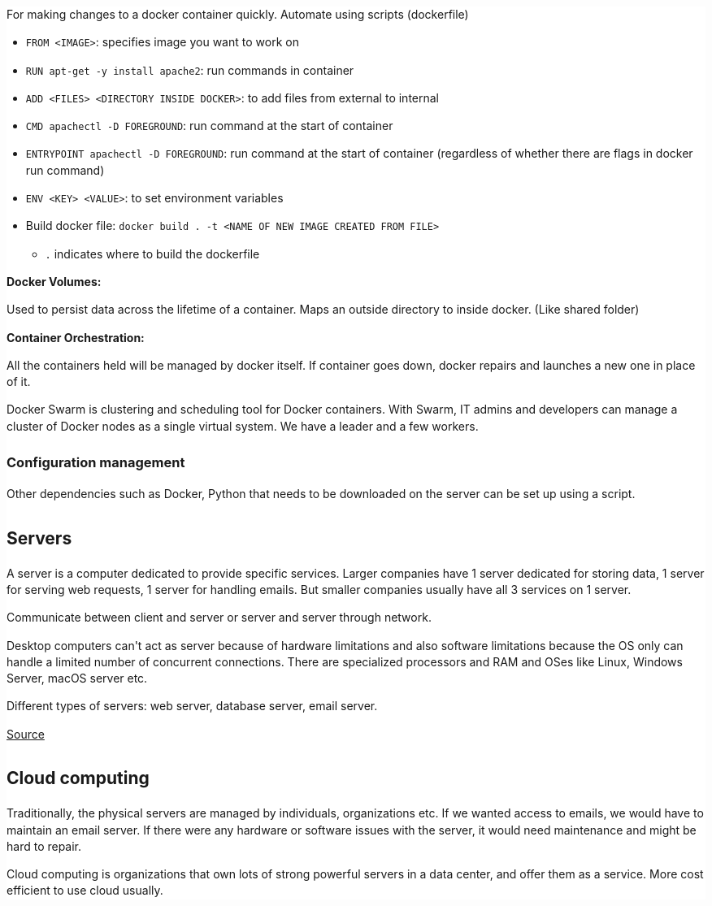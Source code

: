For making changes to a docker container quickly. Automate using scripts (dockerfile)

- `FROM <IMAGE>`: specifies image you want to work on
- `RUN apt-get -y install apache2`: run commands in container
- `ADD <FILES> <DIRECTORY INSIDE DOCKER>`: to add files from external to internal
- `CMD apachectl -D FOREGROUND`: run command at the start of container 
- `ENTRYPOINT apachectl -D FOREGROUND`: run command at the start of container (regardless of whether there are flags in docker run command)
- `ENV <KEY> <VALUE>`: to set environment variables

- Build docker file: `docker build . -t <NAME OF NEW IMAGE CREATED FROM FILE>`
  - `.` indicates where to build the dockerfile

**Docker Volumes:**

Used to persist data across the lifetime of a container. Maps an outside directory to inside docker. (Like shared folder)

**Container Orchestration:**

All the containers held will be managed by docker itself. If container goes down, docker repairs and launches a new one in place of it.

Docker Swarm is clustering and scheduling tool for Docker containers. With Swarm, IT admins and developers can manage a cluster of Docker nodes as a single virtual system. We have a leader and a few workers.

### Configuration management

Other dependencies such as Docker, Python that needs to be downloaded on the server can be set up using a script. 

## Servers

A server is a computer dedicated to provide specific services. Larger companies have 1 server dedicated for storing data, 1 server for serving web requests, 1 server for handling emails. But smaller companies usually have all 3 services on 1 server.

Communicate between client and server or server and server through network.

Desktop computers can't act as server because of hardware limitations and also software limitations because the OS only can handle a limited number of concurrent connections. There are specialized processors and RAM and OSes like Linux, Windows Server, macOS server etc.

Different types of servers: web server, database server, email server.

[Source](https://www.youtube.com/watch?v=UjCDWCeHCzY)

## Cloud computing

Traditionally, the physical servers are managed by individuals, organizations etc. If we wanted access to emails, we would have to maintain an email server. If there were any hardware or software issues with the server, it would need maintenance and might be hard to repair.

Cloud computing is organizations that own lots of strong powerful servers in a data center, and offer them as a service. More cost efficient to use cloud usually.
